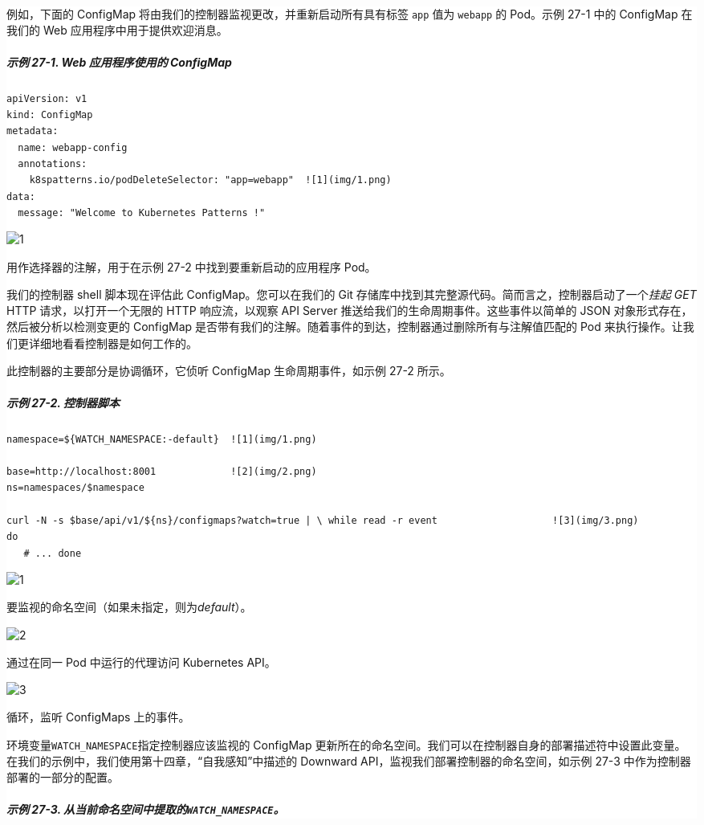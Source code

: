 例如，下面的 ConfigMap 将由我们的控制器监视更改，并重新启动所有具有标签 `app` 值为 `webapp` 的 Pod。示例 27-1 中的 ConfigMap 在我们的 Web 应用程序中用于提供欢迎消息。

##### 示例 27-1\. Web 应用程序使用的 ConfigMap

```
apiVersion: v1
kind: ConfigMap
metadata:
  name: webapp-config
  annotations:
    k8spatterns.io/podDeleteSelector: "app=webapp"  ![1](img/1.png)
data:
  message: "Welcome to Kubernetes Patterns !"
```

![1](img/#co_controller_CO1-1)

用作选择器的注解，用于在示例 27-2 中找到要重新启动的应用程序 Pod。

我们的控制器 shell 脚本现在评估此 ConfigMap。您可以在我们的 Git 存储库中找到其完整源代码。简而言之，控制器启动了一个*挂起 GET* HTTP 请求，以打开一个无限的 HTTP 响应流，以观察 API Server 推送给我们的生命周期事件。这些事件以简单的 JSON 对象形式存在，然后被分析以检测变更的 ConfigMap 是否带有我们的注解。随着事件的到达，控制器通过删除所有与注解值匹配的 Pod 来执行操作。让我们更详细地看看控制器是如何工作的。

此控制器的主要部分是协调循环，它侦听 ConfigMap 生命周期事件，如示例 27-2 所示。

##### 示例 27-2\. 控制器脚本

```
namespace=${WATCH_NAMESPACE:-default}  ![1](img/1.png)

base=http://localhost:8001             ![2](img/2.png)
ns=namespaces/$namespace

curl -N -s $base/api/v1/${ns}/configmaps?watch=true | \ while read -r event                    ![3](img/3.png)
do
   # ... done
```

![1](img/#co_controller_CO2-1)

要监视的命名空间（如果未指定，则为*default*）。

![2](img/#co_controller_CO2-2)

通过在同一 Pod 中运行的代理访问 Kubernetes API。

![3](img/#co_controller_CO2-3)

循环，监听 ConfigMaps 上的事件。

环境变量`WATCH_NAMESPACE`指定控制器应该监视的 ConfigMap 更新所在的命名空间。我们可以在控制器自身的部署描述符中设置此变量。在我们的示例中，我们使用第十四章，“自我感知”中描述的 Downward API，监视我们部署控制器的命名空间，如示例 27-3 中作为控制器部署的一部分的配置。

##### 示例 27-3\. 从当前命名空间中提取的`WATCH_NAMESPACE`。
